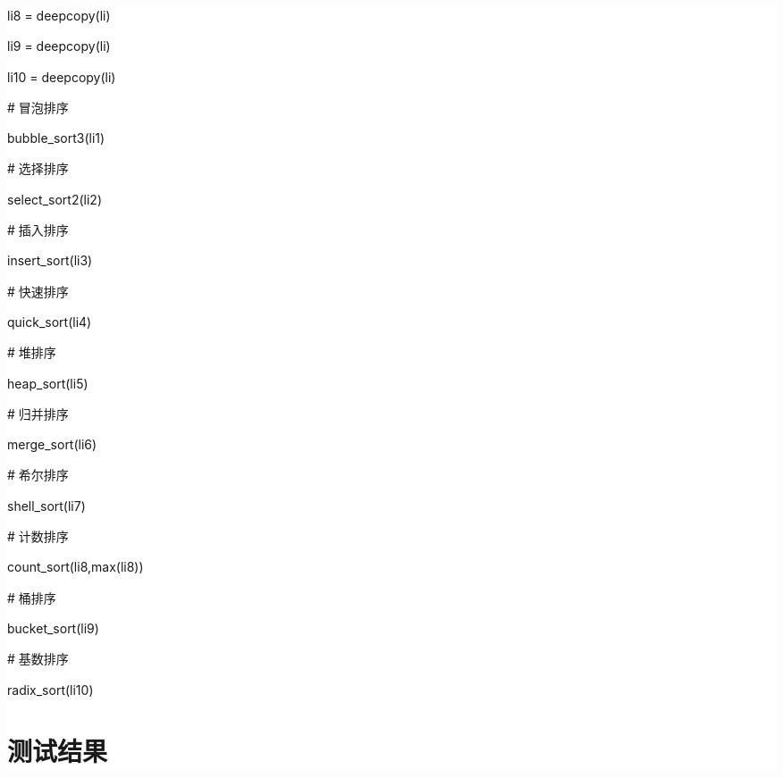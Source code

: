 li8 = deepcopy(li)

li9 = deepcopy(li)

li10 = deepcopy(li)



<span class="hljs-comment"># 冒泡排序</span>

bubble_sort3(li1)



<span class="hljs-comment"># 选择排序</span>

select_sort2(li2)



<span class="hljs-comment"># 插入排序</span>

insert_sort(li3)



<span class="hljs-comment"># 快速排序</span>

quick_sort(li4)



<span class="hljs-comment"># 堆排序</span>

heap_sort(li5)



<span class="hljs-comment"># 归并排序</span>

merge_sort(li6)



<span class="hljs-comment"># 希尔排序</span>

shell_sort(li7)



<span class="hljs-comment"># 计数排序</span>

count_sort(li8,<span class="hljs-built_in">max</span>(li8))



<span class="hljs-comment"># 桶排序</span>

bucket_sort(li9)



<span class="hljs-comment"># 基数排序</span>

radix_sort(li10)

</code></pre>



<h1>测试结果</h1>
